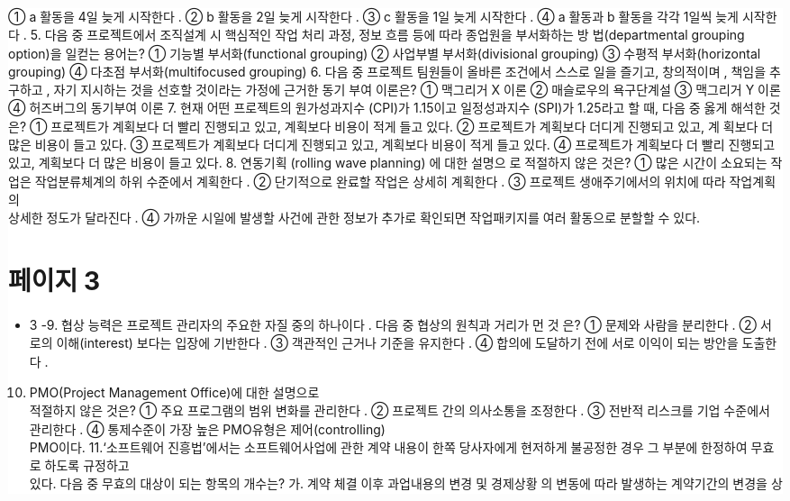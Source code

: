   ① a 활동을 4일 늦게 시작한다 .
  ② b 활동을 2일 늦게 시작한다 .
  ③ c 활동을 1일 늦게 시작한다 .
  ④ a 활동과 b 활동을 각각 1일씩 늦게 시작한다 . 5. 다음 중 프로젝트에서 조직설계 시 핵심적인 작업
처리 과정, 정보 흐름 등에 따라 종업원을 부서화하는 방
법(departmental grouping option)을 일컫는 용어는?
  ① 기능별 부서화(functional grouping)
  ② 사업부별 부서화(divisional grouping)
  ③ 수평적 부서화(horizontal grouping)
  ④ 다초점 부서화(multifocused grouping)
6. 다음 중 프로젝트 팀원들이 올바른 조건에서 스스로 
일을 즐기고, 창의적이며 , 책임을 추구하고 , 자기 
지시하는 것을 선호할 것이라는 가정에 근거한 동기
부여 이론은?
  ①  맥그리거 X 이론
  ②  매슬로우의 욕구단계설
  ③  맥그리거 Y 이론 
  ④  허즈버그의 동기부여 이론
7. 현재 어떤 프로젝트의 원가성과지수 (CPI)가 1.15이고 
일정성과지수 (SPI)가 1.25라고 할 때, 다음 중 옳게 
해석한 것은?
  ① 프로젝트가 계획보다 더 빨리 진행되고 있고, 
계획보다 비용이 적게 들고 있다.
  ② 프로젝트가 계획보다 더디게 진행되고 있고, 계
획보다 더 많은 비용이 들고 있다.
  ③ 프로젝트가 계획보다 더디게 진행되고 있고, 
계획보다 비용이 적게 들고 있다.
  ④ 프로젝트가 계획보다 더 빨리 진행되고 있고, 
계획보다 더 많은 비용이 들고 있다.
8. 연동기획 (rolling wave planning) 에 대한 설명으
로 적절하지 않은 것은?
  ① 많은 시간이 소요되는 작업은 작업분류체계의 하위 
수준에서 계획한다 .
  ② 단기적으로 완료할 작업은 상세히 계획한다 .
  ③ 프로젝트 생애주기에서의 위치에 따라 작업계획의  
상세한 정도가 달라진다 .
  ④ 가까운 시일에 발생할 사건에 관한 정보가 추가로 
확인되면 작업패키지를 여러 활동으로 분할할 
수 있다.

# 페이지 3

- 3 -9. 협상 능력은 프로젝트 관리자의 주요한 자질 중의 
하나이다 . 다음 중 협상의 원칙과 거리가 먼 것
은?
  ① 문제와 사람을 분리한다 . 
  ② 서로의 이해(interest) 보다는 입장에 기반한다 .
  ③ 객관적인 근거나 기준을 유지한다 .
  ④ 합의에 도달하기 전에 서로 이익이 되는 방안을 
도출한다 .
10. PMO(Project Management Office)에 대한 설명으로  
적절하지 않은 것은?
  ① 주요 프로그램의 범위 변화를 관리한다 .
  ② 프로젝트 간의 의사소통을 조정한다 .
  ③ 전반적 리스크를 기업 수준에서 관리한다 .
  ④ 통제수준이 가장 높은 PMO유형은 제어(controlling)  
PMO이다.
11.‘소프트웨어 진흥법’에서는 소프트웨어사업에 관한 
계약 내용이 한쪽 당사자에게 현저하게 불공정한 
경우 그 부분에 한정하여 무효로 하도록 규정하고  
있다. 다음 중 무효의 대상이 되는 항목의 개수는?
가. 계약 체결 이후 과업내용의 변경 및 경제상황
의 변동에 따라 발생하는 계약기간의 변경을 상